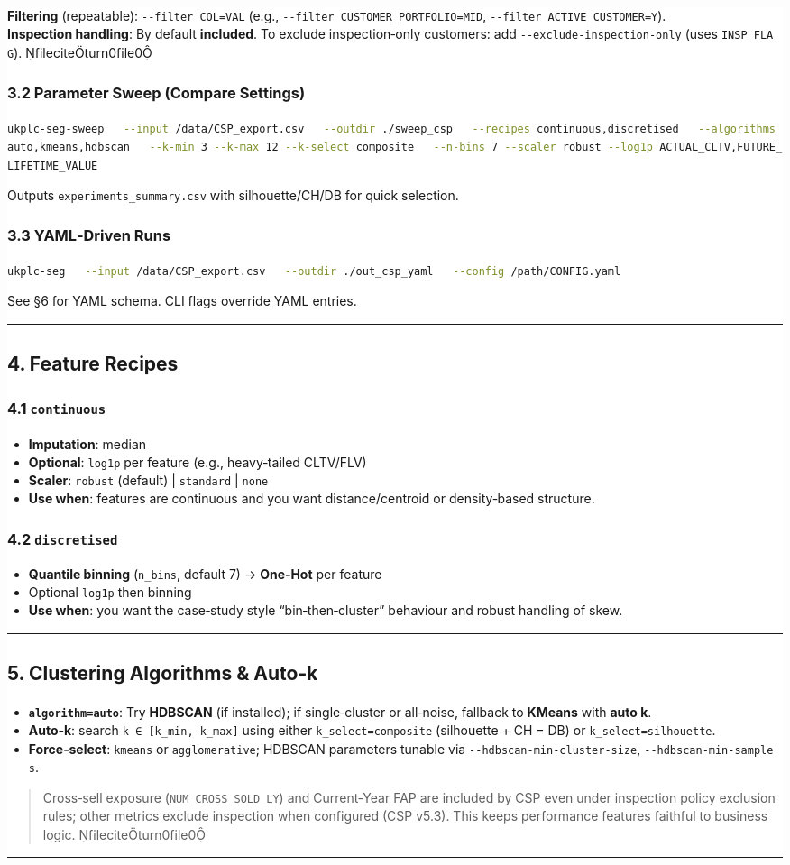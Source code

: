 **Filtering** (repeatable): `--filter COL=VAL` (e.g., `--filter CUSTOMER_PORTFOLIO=MID`, `--filter ACTIVE_CUSTOMER=Y`).  
**Inspection handling**: By default **included**. To exclude inspection‑only customers: add `--exclude-inspection-only` (uses `INSP_FLAG`). fileciteturn0file0

### 3.2 Parameter Sweep (Compare Settings)

```bash
ukplc-seg-sweep   --input /data/CSP_export.csv   --outdir ./sweep_csp   --recipes continuous,discretised   --algorithms auto,kmeans,hdbscan   --k-min 3 --k-max 12 --k-select composite   --n-bins 7 --scaler robust --log1p ACTUAL_CLTV,FUTURE_LIFETIME_VALUE
```

Outputs `experiments_summary.csv` with silhouette/CH/DB for quick selection.

### 3.3 YAML‑Driven Runs

```bash
ukplc-seg   --input /data/CSP_export.csv   --outdir ./out_csp_yaml   --config /path/CONFIG.yaml
```

See §6 for YAML schema. CLI flags override YAML entries.

---

## 4. Feature Recipes

### 4.1 `continuous`
- **Imputation**: median
- **Optional**: `log1p` per feature (e.g., heavy‑tailed CLTV/FLV)
- **Scaler**: `robust` (default) | `standard` | `none`
- **Use when**: features are continuous and you want distance/centroid or density‑based structure.

### 4.2 `discretised`
- **Quantile binning** (`n_bins`, default 7) → **One‑Hot** per feature
- Optional `log1p` then binning
- **Use when**: you want the case‑study style “bin‑then‑cluster” behaviour and robust handling of skew.

---

## 5. Clustering Algorithms & Auto‑k

- **`algorithm=auto`**: Try **HDBSCAN** (if installed); if single‑cluster or all‑noise, fallback to **KMeans** with **auto k**.  
- **Auto‑k**: search `k ∈ [k_min, k_max]` using either `k_select=composite` (silhouette + CH − DB) or `k_select=silhouette`.  
- **Force‑select**: `kmeans` or `agglomerative`; HDBSCAN parameters tunable via `--hdbscan-min-cluster-size`, `--hdbscan-min-samples`.

> Cross‑sell exposure (`NUM_CROSS_SOLD_LY`) and Current‑Year FAP are included by CSP even under inspection policy exclusion rules; other metrics exclude inspection when configured (CSP v5.3). This keeps performance features faithful to business logic. fileciteturn0file0

---